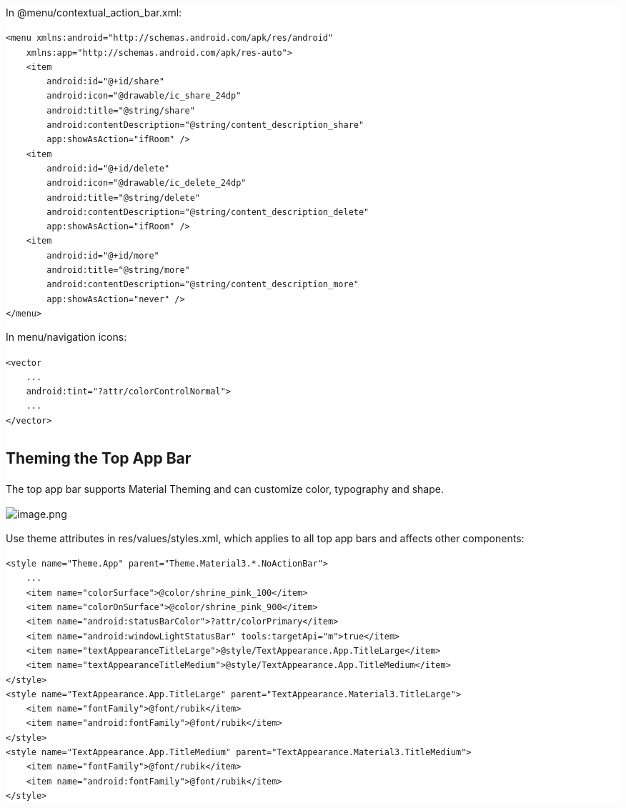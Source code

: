 ```
```

In @menu/contextual_action_bar.xml:

```
<menu xmlns:android="http://schemas.android.com/apk/res/android"
    xmlns:app="http://schemas.android.com/apk/res-auto">
    <item
        android:id="@+id/share"
        android:icon="@drawable/ic_share_24dp"
        android:title="@string/share"
        android:contentDescription="@string/content_description_share"
        app:showAsAction="ifRoom" />
    <item
        android:id="@+id/delete"
        android:icon="@drawable/ic_delete_24dp"
        android:title="@string/delete"
        android:contentDescription="@string/content_description_delete"
        app:showAsAction="ifRoom" />
    <item
        android:id="@+id/more"
        android:title="@string/more"
        android:contentDescription="@string/content_description_more"
        app:showAsAction="never" />
</menu>
```
In menu/navigation icons:

```
<vector
    ...
    android:tint="?attr/colorControlNormal">
    ...
</vector>
```


## **Theming the Top App Bar**

The top app bar supports Material Theming and can customize color, typography and shape.

![image.png](https://raw.githubusercontent.com/material-components/material-components-android/master/docs/components/assets/topappbar/topappbar_theming.png)

Use theme attributes in res/values/styles.xml, which applies to all top app bars and affects other components:

```
<style name="Theme.App" parent="Theme.Material3.*.NoActionBar">
    ...
    <item name="colorSurface">@color/shrine_pink_100</item>
    <item name="colorOnSurface">@color/shrine_pink_900</item>
    <item name="android:statusBarColor">?attr/colorPrimary</item>
    <item name="android:windowLightStatusBar" tools:targetApi="m">true</item>
    <item name="textAppearanceTitleLarge">@style/TextAppearance.App.TitleLarge</item>
    <item name="textAppearanceTitleMedium">@style/TextAppearance.App.TitleMedium</item>
</style>
<style name="TextAppearance.App.TitleLarge" parent="TextAppearance.Material3.TitleLarge">
    <item name="fontFamily">@font/rubik</item>
    <item name="android:fontFamily">@font/rubik</item>
</style>
<style name="TextAppearance.App.TitleMedium" parent="TextAppearance.Material3.TitleMedium">
    <item name="fontFamily">@font/rubik</item>
    <item name="android:fontFamily">@font/rubik</item>
</style>
```